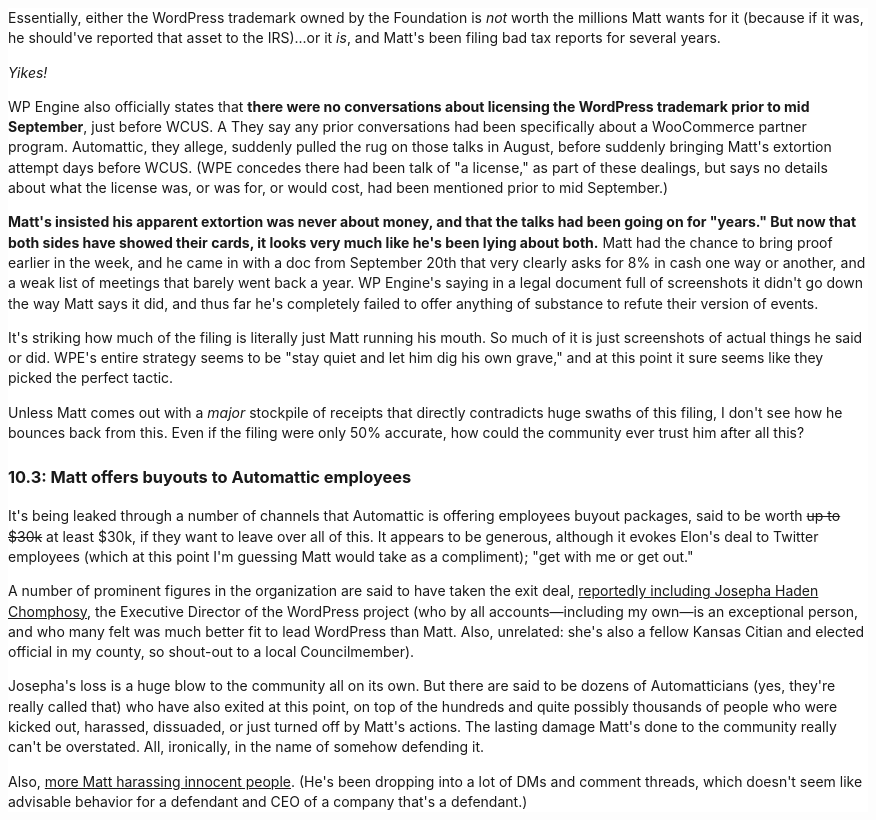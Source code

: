   <CalloutPlusQuote>

  Essentially, either the WordPress trademark owned by the Foundation is _not_ worth the millions Matt wants for it (because if it was, he should've reported that asset to the IRS)...or it _is_, and Matt's been filing bad tax reports for several years.

  </CalloutPlusQuote>

  _Yikes!_

WP Engine also officially states that **there were no conversations about licensing the WordPress trademark prior to mid September**, just before WCUS. A They say any prior conversations had been specifically about a WooCommerce partner program. Automattic, they allege, suddenly pulled the rug on those talks in August, before suddenly bringing Matt's extortion attempt days before WCUS. (WPE concedes there had been talk of "a license," as part of these dealings, but says no details about what the license was, or was for, or would cost, had been mentioned prior to mid September.)

**Matt's insisted his apparent extortion was never about money, and that the talks had been going on for "years." But now that both sides have showed their cards, it looks very much like he's been lying about both.** Matt had the chance to bring proof earlier in the week, and he came in with a doc from September 20th that very clearly asks for 8% in cash one way or another, and a weak list of meetings that barely went back a year. WP Engine's saying in a legal document full of screenshots it didn't go down the way Matt says it did, and thus far he's completely failed to offer anything of substance to refute their version of events.

<CalloutPlusQuote>

It's striking how much of the filing is literally just Matt running his mouth. So much of it is just screenshots of actual things he said or did. WPE's entire strategy seems to be "stay quiet and let him dig his own grave," and at this point it sure seems like they picked the perfect tactic.

</CalloutPlusQuote>

Unless Matt comes out with a _major_ stockpile of receipts that directly contradicts huge swaths of this filing, I don't see how he bounces back from this. Even if the filing were only 50% accurate, how could the community ever trust him after all this?

### 10.3: Matt offers buyouts to Automattic employees

It's being leaked through a number of channels that Automattic is offering employees buyout packages, said to be worth ~~up to $30k~~ at least $30k, if they want to leave over all of this. It appears to be generous, although it evokes Elon's deal to Twitter employees (which at this point I'm guessing Matt would take as a compliment); "get with me or get out."

A number of prominent figures in the organization are said to have taken the exit deal, [reportedly including Josepha Haden Chomphosy](https://x.com/jeffr0/status/1841679115419553825), the Executive Director of the WordPress project (who by all accounts—including my own—is an exceptional person, and who many felt was much better fit to lead WordPress than Matt. Also, unrelated: she's also a fellow Kansas Citian and elected official in my county, so shout-out to a local Councilmember).

Josepha's loss is a huge blow to the community all on its own. But there are said to be dozens of Automatticians (yes, they're really called that) who have also exited at this point, on top of the hundreds and quite possibly thousands of people who were kicked out, harassed, dissuaded, or just turned off by Matt's actions. The lasting damage Matt's done to the community really can't be overstated. All, ironically, in the name of somehow defending it.

Also, [more Matt harassing innocent people](https://medium.com/@kelliepeterson/nice-guy-matt-mullenweg-ceo-of-wordpress-com-cries-foul-and-threatens-me-with-legal-action-f116ac57d862). (He's been dropping into a lot of DMs and comment threads, which doesn't seem like advisable behavior for a defendant and CEO of a company that's a defendant.)
